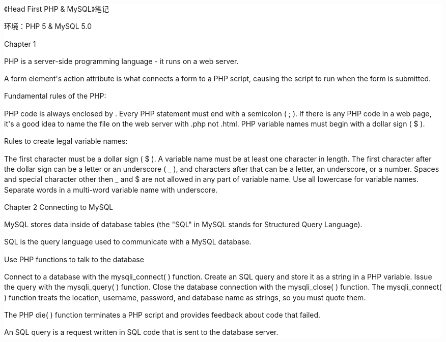 《Head First PHP & MySQL》笔记

环境：PHP 5 & MySQL 5.0

Chapter 1 



PHP is a server-side programming language - it runs on a web server.



A form element's action attribute is what connects a form to a PHP script, causing the script to run when the form is submitted.



Fundamental rules of the PHP:

PHP code is always enclosed by <?php and ?>.
Every PHP statement must end with a semicolon ( ; ).
If there is any PHP code in a web page, it's a good idea to name the file on the web server with .php not .html.
PHP variable names must begin with a dollar sign ( $ ).


Rules to create legal variable names:

The first character must be a dollar sign ( $ ).
A variable name must be at least one character in length.
The first character after the dollar sign can be a letter or an underscore ( _ ), and characters after that can be a letter, an underscore, or a number.
Spaces and special character other then _ and $ are not allowed in any part of variable name.
Use all lowercase for variable names.
Separate words in a multi-word variable name with underscore.


Chapter 2   Connecting to MySQL



MySQL stores data inside of database tables (the "SQL" in MySQL stands for Structured Query Language).

SQL is the query language used to communicate with a MySQL database.



Use PHP functions to talk to the database

Connect to a database with the mysqli_connect( ) function.
Create an SQL query and store it as a string in a PHP variable.
Issue the query with the mysqli_query( ) function.
Close the database connection with the mysqli_close( ) function.
The mysqli_connect( ) function treats the location, username, password, and database name as strings, so you must quote them.



The PHP die( ) function terminates a PHP script and provides feedback about code that failed.





An SQL query is a request written in SQL code that is sent to the database server.
